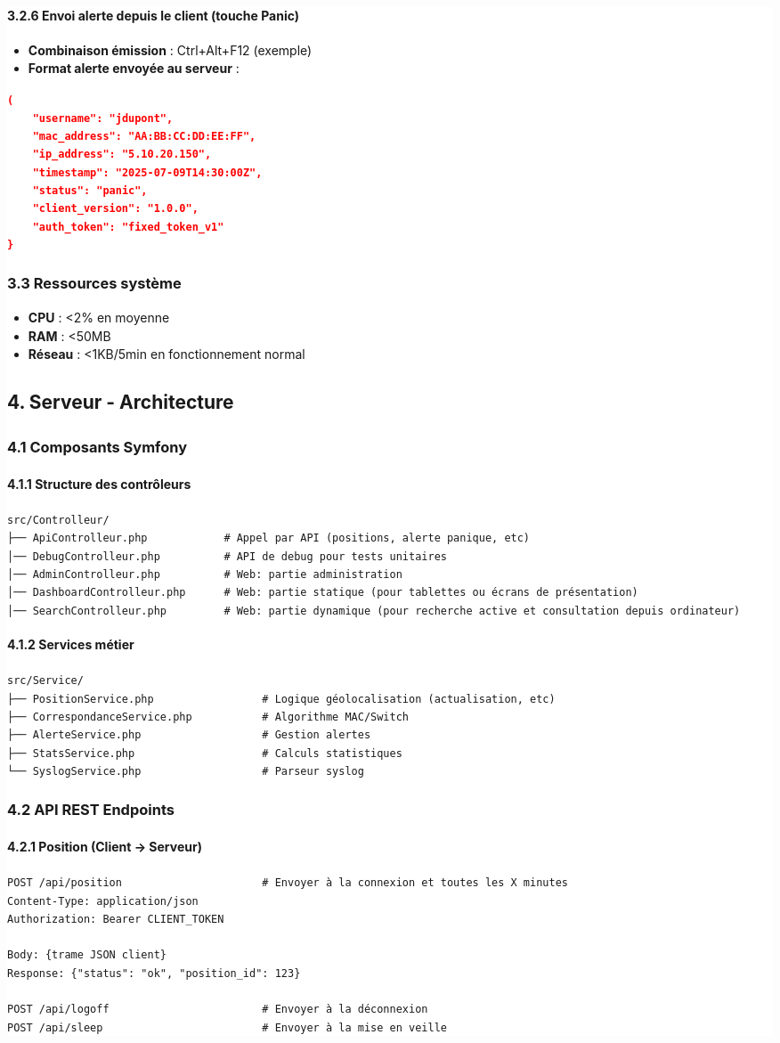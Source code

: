 #### 3.2.6 Envoi alerte depuis le client (touche Panic)
- **Combinaison émission** : Ctrl+Alt+F12 (exemple)
- **Format alerte envoyée au serveur** :
```json
(
    "username": "jdupont",
    "mac_address": "AA:BB:CC:DD:EE:FF",
    "ip_address": "5.10.20.150",
    "timestamp": "2025-07-09T14:30:00Z",
    "status": "panic",
    "client_version": "1.0.0",
    "auth_token": "fixed_token_v1"
}
```

### 3.3 Ressources système
- **CPU** : <2% en moyenne
- **RAM** : <50MB
- **Réseau** : <1KB/5min en fonctionnement normal

## 4. Serveur - Architecture

### 4.1 Composants Symfony

#### 4.1.1 Structure des contrôleurs
```
src/Controlleur/
├── ApiControlleur.php            # Appel par API (positions, alerte panique, etc)
│── DebugControlleur.php          # API de debug pour tests unitaires
│── AdminControlleur.php          # Web: partie administration
│── DashboardControlleur.php      # Web: partie statique (pour tablettes ou écrans de présentation)
│── SearchControlleur.php         # Web: partie dynamique (pour recherche active et consultation depuis ordinateur)
```

#### 4.1.2 Services métier
```
src/Service/
├── PositionService.php                 # Logique géolocalisation (actualisation, etc)
├── CorrespondanceService.php           # Algorithme MAC/Switch
├── AlerteService.php                   # Gestion alertes
├── StatsService.php                    # Calculs statistiques
└── SyslogService.php                   # Parseur syslog
```

### 4.2 API REST Endpoints

#### 4.2.1 Position (Client → Serveur)
```
POST /api/position                      # Envoyer à la connexion et toutes les X minutes
Content-Type: application/json
Authorization: Bearer CLIENT_TOKEN

Body: {trame JSON client}
Response: {"status": "ok", "position_id": 123}

POST /api/logoff                        # Envoyer à la déconnexion
POST /api/sleep                         # Envoyer à la mise en veille
```
